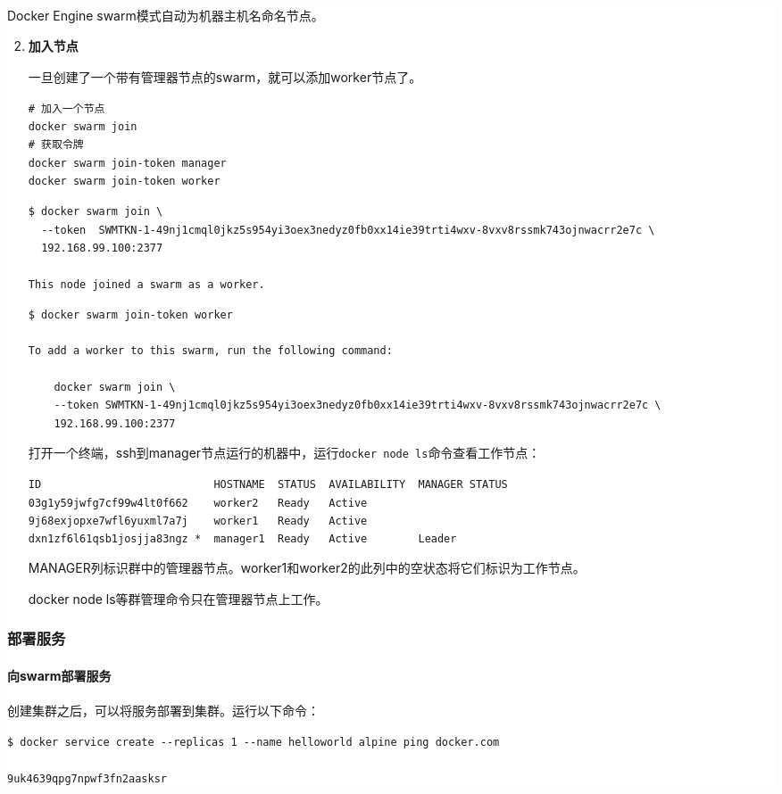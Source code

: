 Docker Engine swarm模式自动为机器主机名命名节点。



2. **加入节点**

   一旦创建了一个带有管理器节点的swarm，就可以添加worker节点了。

   ```shell
   # 加入一个节点
   docker swarm join
   # 获取令牌
   docker swarm join-token manager
   docker swarm join-token worker
   ```

   ```shell
   $ docker swarm join \
     --token  SWMTKN-1-49nj1cmql0jkz5s954yi3oex3nedyz0fb0xx14ie39trti4wxv-8vxv8rssmk743ojnwacrr2e7c \
     192.168.99.100:2377
   
   This node joined a swarm as a worker.
   ```

   ```shell
   $ docker swarm join-token worker
   
   To add a worker to this swarm, run the following command:
   
       docker swarm join \
       --token SWMTKN-1-49nj1cmql0jkz5s954yi3oex3nedyz0fb0xx14ie39trti4wxv-8vxv8rssmk743ojnwacrr2e7c \
       192.168.99.100:2377
   ```

   打开一个终端，ssh到manager节点运行的机器中，运行`docker node ls`命令查看工作节点：

   ```shell
   ID                           HOSTNAME  STATUS  AVAILABILITY  MANAGER STATUS
   03g1y59jwfg7cf99w4lt0f662    worker2   Ready   Active
   9j68exjopxe7wfl6yuxml7a7j    worker1   Ready   Active
   dxn1zf6l61qsb1josjja83ngz *  manager1  Ready   Active        Leader
   ```

   MANAGER列标识群中的管理器节点。worker1和worker2的此列中的空状态将它们标识为工作节点。

   docker node ls等群管理命令只在管理器节点上工作。



### 部署服务

#### **向swarm部署服务**

创建集群之后，可以将服务部署到集群。运行以下命令：

```shell
$ docker service create --replicas 1 --name helloworld alpine ping docker.com

9uk4639qpg7npwf3fn2aasksr
```
